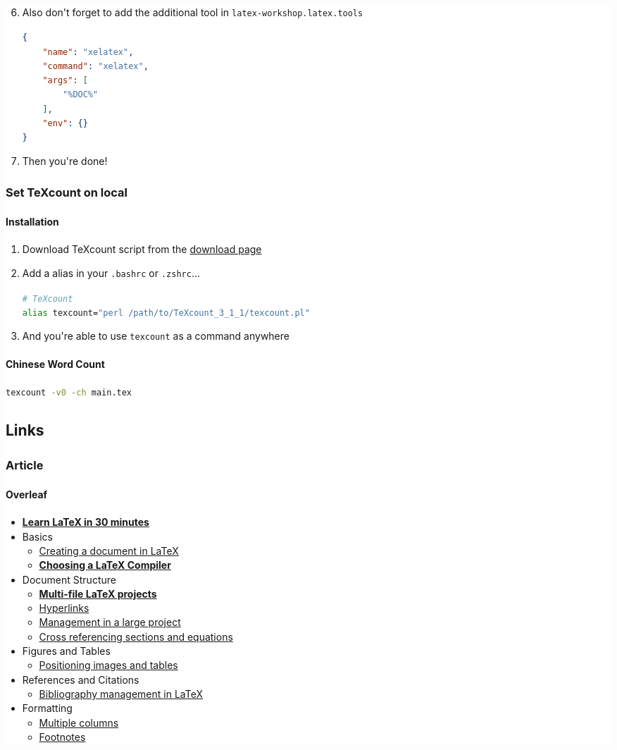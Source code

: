 6. Also don't forget to add the additional tool in `latex-workshop.latex.tools`

    ```json
    {
        "name": "xelatex",
        "command": "xelatex",
        "args": [
            "%DOC%"
        ],
        "env": {}
    }
    ```

7. Then you're done!

### Set TeXcount on local

#### Installation

1. Download TeXcount script from the [download page](https://app.uio.no/ifi/texcount/download.html)
2. Add a alias in your `.bashrc` or `.zshrc`...

    ```sh
    # TeXcount
    alias texcount="perl /path/to/TeXcount_3_1_1/texcount.pl"
    ```

3. And you're able to use `texcount` as a command anywhere

#### Chinese Word Count

```sh
texcount -v0 -ch main.tex
```

## Links

### Article

#### Overleaf

* [**Learn LaTeX in 30 minutes**](https://www.overleaf.com/learn/latex/Learn_LaTeX_in_30_minutes)
* Basics
  * [Creating a document in LaTeX](https://www.overleaf.com/learn/latex/Creating_a_document_in_LaTeX)
  * [**Choosing a LaTeX Compiler**](https://www.overleaf.com/learn/latex/Choosing_a_LaTeX_Compiler)
* Document Structure
  * [**Multi-file LaTeX projects**](https://www.overleaf.com/learn/latex/Multi-file_LaTeX_projects)
  * [Hyperlinks](https://www.overleaf.com/learn/latex/Hyperlinks)
  * [Management in a large project](https://www.overleaf.com/learn/latex/Management_in_a_large_project)
  * [Cross referencing sections and equations](https://www.overleaf.com/learn/latex/Cross_referencing_sections_and_equations)
* Figures and Tables
  * [Positioning images and tables](https://www.overleaf.com/learn/latex/Positioning_images_and_tables)
* References and Citations
  * [Bibliography management in LaTeX](https://www.overleaf.com/learn/latex/Bibliography_management_in_LaTeX)
* Formatting
  * [Multiple columns](https://www.overleaf.com/learn/latex/Multiple_columns)
  * [Footnotes](https://www.overleaf.com/learn/latex/Footnotes)
